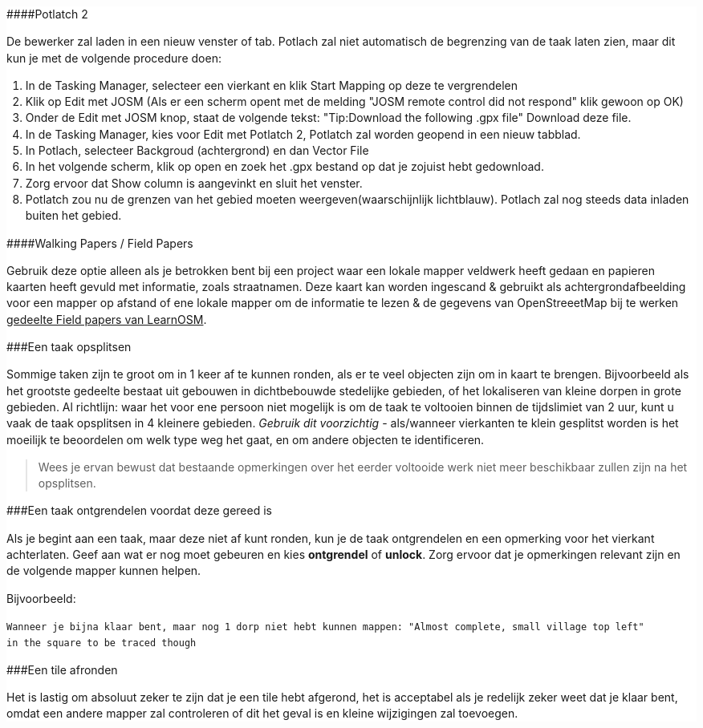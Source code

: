 
####Potlatch 2  

De bewerker zal laden in een nieuw venster of tab. Potlach zal niet automatisch de begrenzing van de taak laten zien, maar dit kun je met de volgende procedure doen:  

1. In de Tasking Manager, selecteer een vierkant en klik Start Mapping op deze te vergrendelen  
2. Klik op Edit met JOSM (Als er een scherm opent met de melding "JOSM remote control did not respond" klik gewoon op OK)  
3. Onder de Edit met JOSM knop, staat de volgende tekst: "Tip:Download the following .gpx file" Download deze file.  
4. In de Tasking Manager, kies voor Edit met Potlatch 2, Potlatch zal worden geopend in een nieuw tabblad.  
5. In Potlach, selecteer Backgroud (achtergrond) en dan Vector File  
6. In het volgende scherm, klik op open en zoek het .gpx bestand op dat je zojuist hebt gedownload.  
7. Zorg ervoor dat Show column is aangevinkt en sluit het venster.  
8. Potlatch zou nu de grenzen van het gebied moeten weergeven(waarschijnlijk lichtblauw). Potlach zal nog steeds data inladen buiten het gebied.  


####Walking Papers / Field Papers  

Gebruik deze optie alleen als je betrokken bent bij een project waar een lokale mapper veldwerk heeft gedaan en papieren kaarten heeft gevuld met informatie, zoals straatnamen. Deze kaart kan worden ingescand & gebruikt als achtergrondafbeelding voor een mapper op afstand of ene lokale mapper om de informatie te lezen & de gegevens van OpenStreeetMap bij te werken [gedeelte Field papers van LearnOSM](/en/mobile-mapping/field-papers/).  


###Een taak opsplitsen  

Sommige taken zijn te groot om in 1 keer af te kunnen ronden, als er te veel objecten zijn om in kaart te brengen. Bijvoorbeeld als het grootste gedeelte bestaat uit gebouwen in dichtbebouwde stedelijke gebieden, of het lokaliseren van kleine dorpen in grote gebieden. Al richtlijn: waar het voor ene persoon niet mogelijk is om de taak te voltooien binnen de tijdslimiet van 2 uur, kunt u vaak de taak opsplitsen in 4 kleinere gebieden. *Gebruik dit voorzichtig* - als/wanneer vierkanten te klein gesplitst worden is het moeilijk te beoordelen om welk type weg het gaat, en om andere objecten te identificeren.  

> Wees je ervan bewust dat bestaande opmerkingen over het eerder voltooide werk niet meer beschikbaar zullen zijn na het opsplitsen.


###Een taak ontgrendelen voordat deze gereed is

Als je begint aan een taak, maar deze niet af kunt ronden, kun je de taak ontgrendelen en een opmerking voor het vierkant achterlaten. Geef aan wat er nog moet gebeuren en kies **ontgrendel** of **unlock**. Zorg ervoor dat je opmerkingen relevant zijn en de volgende mapper kunnen helpen.  

Bijvoorbeeld:  

    Wanneer je bijna klaar bent, maar nog 1 dorp niet hebt kunnen mappen: "Almost complete, small village top left" 
    in the square to be traced though


###Een tile afronden

Het is lastig om absoluut zeker te zijn dat je een tile hebt afgerond, het is acceptabel als je redelijk zeker weet dat je klaar bent, omdat een andere mapper zal controleren of dit het geval is en kleine wijzigingen zal toevoegen.  
